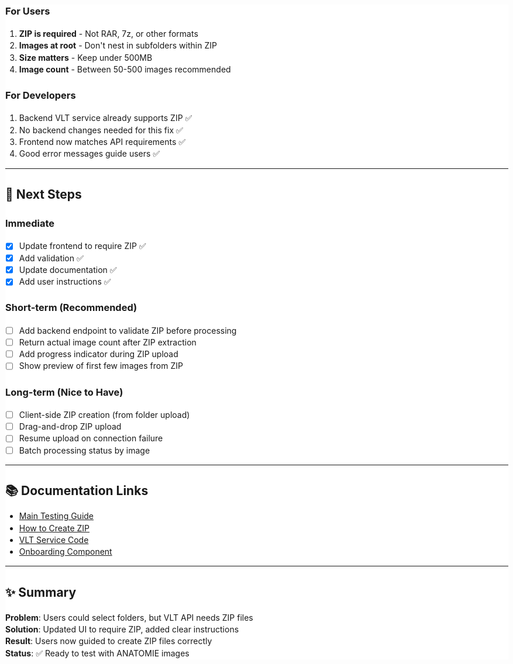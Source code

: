 ### For Users
1. **ZIP is required** - Not RAR, 7z, or other formats
2. **Images at root** - Don't nest in subfolders within ZIP
3. **Size matters** - Keep under 500MB
4. **Image count** - Between 50-500 images recommended

### For Developers
1. Backend VLT service already supports ZIP ✅
2. No backend changes needed for this fix ✅
3. Frontend now matches API requirements ✅
4. Good error messages guide users ✅

---

## 🔄 Next Steps

### Immediate
- [x] Update frontend to require ZIP ✅
- [x] Add validation ✅
- [x] Update documentation ✅
- [x] Add user instructions ✅

### Short-term (Recommended)
- [ ] Add backend endpoint to validate ZIP before processing
- [ ] Return actual image count after ZIP extraction
- [ ] Add progress indicator during ZIP upload
- [ ] Show preview of first few images from ZIP

### Long-term (Nice to Have)
- [ ] Client-side ZIP creation (from folder upload)
- [ ] Drag-and-drop ZIP upload
- [ ] Resume upload on connection failure
- [ ] Batch processing status by image

---

## 📚 Documentation Links

- [Main Testing Guide](./TESTING_ANATOMIE_UPLOAD.md)
- [How to Create ZIP](./frontend/HOW_TO_CREATE_ZIP.md)
- [VLT Service Code](./src/services/vltService.js)
- [Onboarding Component](./frontend/src/pages/Onboarding.tsx)

---

## ✨ Summary

**Problem**: Users could select folders, but VLT API needs ZIP files  
**Solution**: Updated UI to require ZIP, added clear instructions  
**Result**: Users now guided to create ZIP files correctly  
**Status**: ✅ Ready to test with ANATOMIE images
